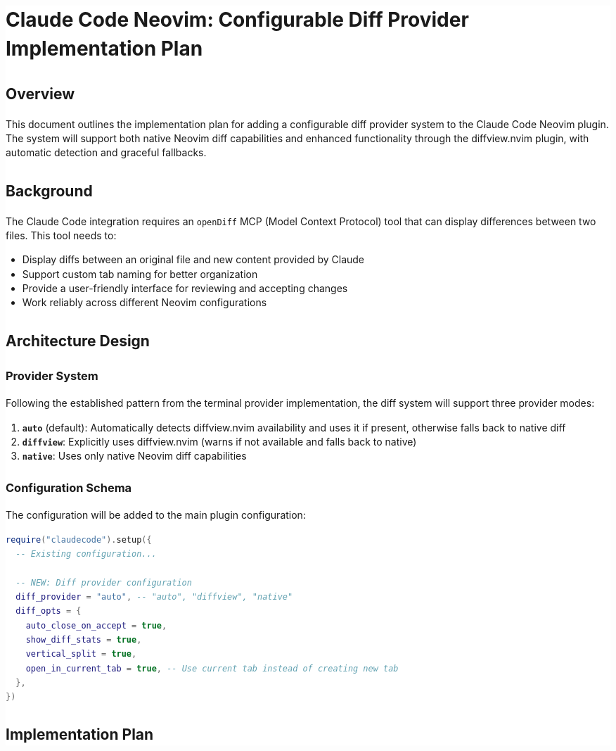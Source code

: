 # Claude Code Neovim: Configurable Diff Provider Implementation Plan

## Overview

This document outlines the implementation plan for adding a configurable diff provider system to the Claude Code Neovim plugin. The system will support both native Neovim diff capabilities and enhanced functionality through the diffview.nvim plugin, with automatic detection and graceful fallbacks.

## Background

The Claude Code integration requires an `openDiff` MCP (Model Context Protocol) tool that can display differences between two files. This tool needs to:

- Display diffs between an original file and new content provided by Claude
- Support custom tab naming for better organization
- Provide a user-friendly interface for reviewing and accepting changes
- Work reliably across different Neovim configurations

## Architecture Design

### Provider System

Following the established pattern from the terminal provider implementation, the diff system will support three provider modes:

1. **`auto`** (default): Automatically detects diffview.nvim availability and uses it if present, otherwise falls back to native diff
2. **`diffview`**: Explicitly uses diffview.nvim (warns if not available and falls back to native)
3. **`native`**: Uses only native Neovim diff capabilities

### Configuration Schema

The configuration will be added to the main plugin configuration:

```lua
require("claudecode").setup({
  -- Existing configuration...

  -- NEW: Diff provider configuration
  diff_provider = "auto", -- "auto", "diffview", "native"
  diff_opts = {
    auto_close_on_accept = true,
    show_diff_stats = true,
    vertical_split = true,
    open_in_current_tab = true, -- Use current tab instead of creating new tab
  },
})
```

## Implementation Plan
